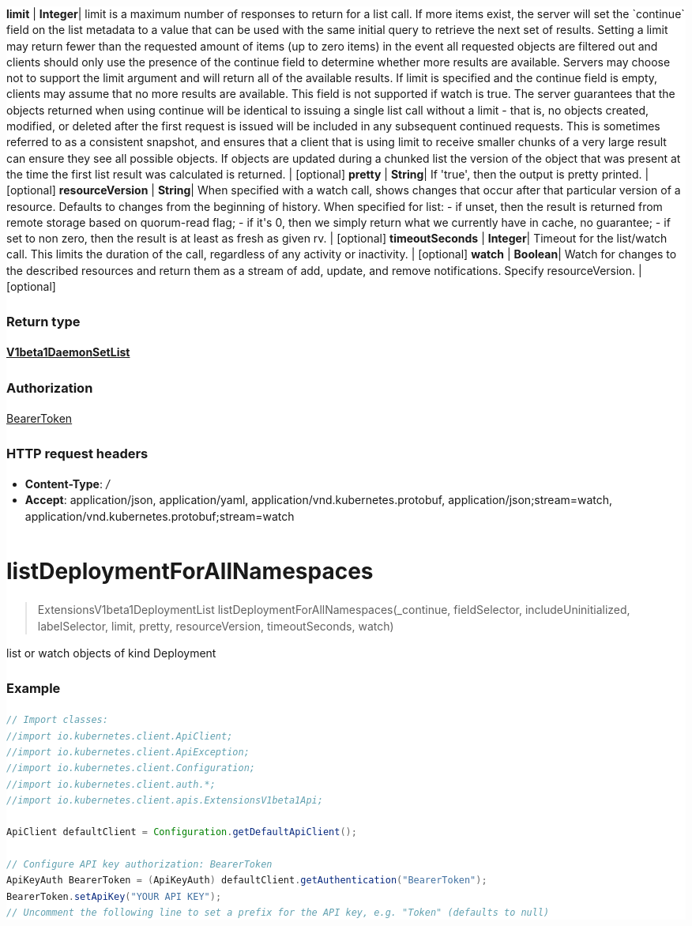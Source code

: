  **limit** | **Integer**| limit is a maximum number of responses to return for a list call. If more items exist, the server will set the &#x60;continue&#x60; field on the list metadata to a value that can be used with the same initial query to retrieve the next set of results. Setting a limit may return fewer than the requested amount of items (up to zero items) in the event all requested objects are filtered out and clients should only use the presence of the continue field to determine whether more results are available. Servers may choose not to support the limit argument and will return all of the available results. If limit is specified and the continue field is empty, clients may assume that no more results are available. This field is not supported if watch is true.  The server guarantees that the objects returned when using continue will be identical to issuing a single list call without a limit - that is, no objects created, modified, or deleted after the first request is issued will be included in any subsequent continued requests. This is sometimes referred to as a consistent snapshot, and ensures that a client that is using limit to receive smaller chunks of a very large result can ensure they see all possible objects. If objects are updated during a chunked list the version of the object that was present at the time the first list result was calculated is returned. | [optional]
 **pretty** | **String**| If &#39;true&#39;, then the output is pretty printed. | [optional]
 **resourceVersion** | **String**| When specified with a watch call, shows changes that occur after that particular version of a resource. Defaults to changes from the beginning of history. When specified for list: - if unset, then the result is returned from remote storage based on quorum-read flag; - if it&#39;s 0, then we simply return what we currently have in cache, no guarantee; - if set to non zero, then the result is at least as fresh as given rv. | [optional]
 **timeoutSeconds** | **Integer**| Timeout for the list/watch call. This limits the duration of the call, regardless of any activity or inactivity. | [optional]
 **watch** | **Boolean**| Watch for changes to the described resources and return them as a stream of add, update, and remove notifications. Specify resourceVersion. | [optional]

### Return type

[**V1beta1DaemonSetList**](V1beta1DaemonSetList.md)

### Authorization

[BearerToken](../README.md#BearerToken)

### HTTP request headers

 - **Content-Type**: */*
 - **Accept**: application/json, application/yaml, application/vnd.kubernetes.protobuf, application/json;stream=watch, application/vnd.kubernetes.protobuf;stream=watch

<a name="listDeploymentForAllNamespaces"></a>
# **listDeploymentForAllNamespaces**
> ExtensionsV1beta1DeploymentList listDeploymentForAllNamespaces(_continue, fieldSelector, includeUninitialized, labelSelector, limit, pretty, resourceVersion, timeoutSeconds, watch)



list or watch objects of kind Deployment

### Example
```java
// Import classes:
//import io.kubernetes.client.ApiClient;
//import io.kubernetes.client.ApiException;
//import io.kubernetes.client.Configuration;
//import io.kubernetes.client.auth.*;
//import io.kubernetes.client.apis.ExtensionsV1beta1Api;

ApiClient defaultClient = Configuration.getDefaultApiClient();

// Configure API key authorization: BearerToken
ApiKeyAuth BearerToken = (ApiKeyAuth) defaultClient.getAuthentication("BearerToken");
BearerToken.setApiKey("YOUR API KEY");
// Uncomment the following line to set a prefix for the API key, e.g. "Token" (defaults to null)
```
